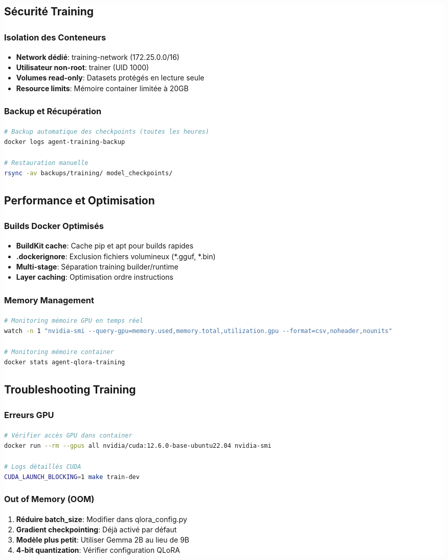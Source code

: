 ## Sécurité Training

### Isolation des Conteneurs
- **Network dédié**: training-network (172.25.0.0/16)
- **Utilisateur non-root**: trainer (UID 1000)
- **Volumes read-only**: Datasets protégés en lecture seule
- **Resource limits**: Mémoire container limitée à 20GB

### Backup et Récupération
```bash
# Backup automatique des checkpoints (toutes les heures)
docker logs agent-training-backup

# Restauration manuelle
rsync -av backups/training/ model_checkpoints/
```

## Performance et Optimisation

### Builds Docker Optimisés
- **BuildKit cache**: Cache pip et apt pour builds rapides
- **.dockerignore**: Exclusion fichiers volumineux (*.gguf, *.bin)
- **Multi-stage**: Séparation training builder/runtime
- **Layer caching**: Optimisation ordre instructions

### Memory Management
```bash
# Monitoring mémoire GPU en temps réel
watch -n 1 "nvidia-smi --query-gpu=memory.used,memory.total,utilization.gpu --format=csv,noheader,nounits"

# Monitoring mémoire container
docker stats agent-qlora-training
```

## Troubleshooting Training

### Erreurs GPU
```bash
# Vérifier accès GPU dans container
docker run --rm --gpus all nvidia/cuda:12.6.0-base-ubuntu22.04 nvidia-smi

# Logs détaillés CUDA
CUDA_LAUNCH_BLOCKING=1 make train-dev
```

### Out of Memory (OOM)
1. **Réduire batch_size**: Modifier dans qlora_config.py
2. **Gradient checkpointing**: Déjà activé par défaut  
3. **Modèle plus petit**: Utiliser Gemma 2B au lieu de 9B
4. **4-bit quantization**: Vérifier configuration QLoRA
